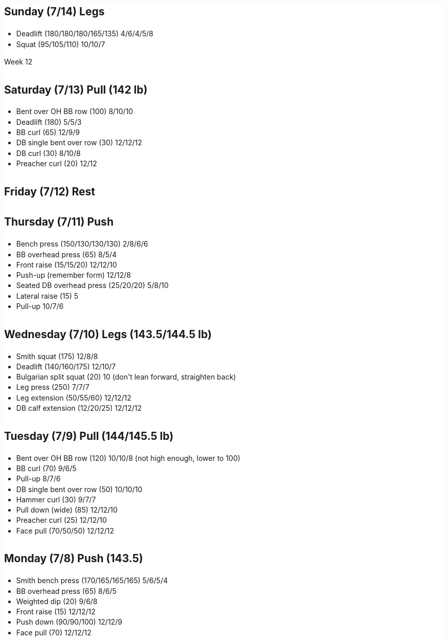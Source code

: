 ## Sunday (7/14) Legs
- Deadlift (180/180/180/165/135) 4/6/4/5/8
- Squat (95/105/110) 10/10/7

Week 12

## Saturday (7/13) Pull (142 lb)
- Bent over OH BB row (100) 8/10/10
- Deadlift (180) 5/5/3
- BB curl (65) 12/9/9
- DB single bent over row (30) 12/12/12
- DB curl (30) 8/10/8
- Preacher curl (20) 12/12

## Friday (7/12) Rest

## Thursday (7/11) Push
- Bench press (150/130/130/130) 2/8/6/6
- BB overhead press (65) 8/5/4
- Front raise (15/15/20) 12/12/10
- Push-up (remember form) 12/12/8
- Seated DB overhead press (25/20/20) 5/8/10
- Lateral raise (15) 5
- Pull-up 10/7/6

## Wednesday (7/10) Legs (143.5/144.5 lb)
- Smith squat (175) 12/8/8
- Deadlift (140/160/175) 12/10/7
- Bulgarian split squat (20) 10 (don't lean forward, straighten back)
- Leg press (250) 7/7/7
- Leg extension (50/55/60) 12/12/12
- DB calf extension (12/20/25) 12/12/12

## Tuesday (7/9) Pull (144/145.5 lb)
- Bent over OH BB row (120) 10/10/8 (not high enough, lower to 100)
- BB curl (70) 9/6/5
- Pull-up 8/7/6
- DB single bent over row (50) 10/10/10
- Hammer curl (30) 9/7/7
- Pull down (wide) (85) 12/12/10
- Preacher curl (25) 12/12/10
- Face pull (70/50/50) 12/12/12

## Monday (7/8) Push (143.5)
- Smith bench press (170/165/165/165) 5/6/5/4
- BB overhead press (65) 8/6/5
- Weighted dip (20) 9/6/8
- Front raise (15) 12/12/12
- Push down (90/90/100) 12/12/9
- Face pull (70) 12/12/12

